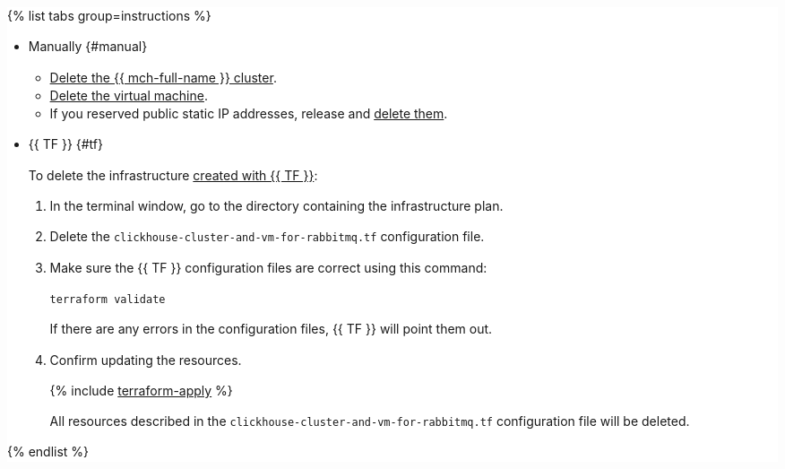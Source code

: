 {% list tabs group=instructions %}

- Manually {#manual}

   * [Delete the {{ mch-full-name }} cluster](../../managed-clickhouse/operations/cluster-delete.md).
   * [Delete the virtual machine](../../compute/operations/vm-control/vm-delete.md).
   * If you reserved public static IP addresses, release and [delete them](../../vpc/operations/address-delete.md).

- {{ TF }} {#tf}

   To delete the infrastructure [created with {{ TF }}](#deploy-infrastructure):

   1. In the terminal window, go to the directory containing the infrastructure plan.
   1. Delete the `clickhouse-cluster-and-vm-for-rabbitmq.tf` configuration file.
   1. Make sure the {{ TF }} configuration files are correct using this command:

      ```bash
      terraform validate
      ```

      If there are any errors in the configuration files, {{ TF }} will point them out.

   1. Confirm updating the resources.

      {% include [terraform-apply](../../_includes/mdb/terraform/apply.md) %}

      All resources described in the `clickhouse-cluster-and-vm-for-rabbitmq.tf` configuration file will be deleted.

{% endlist %}
